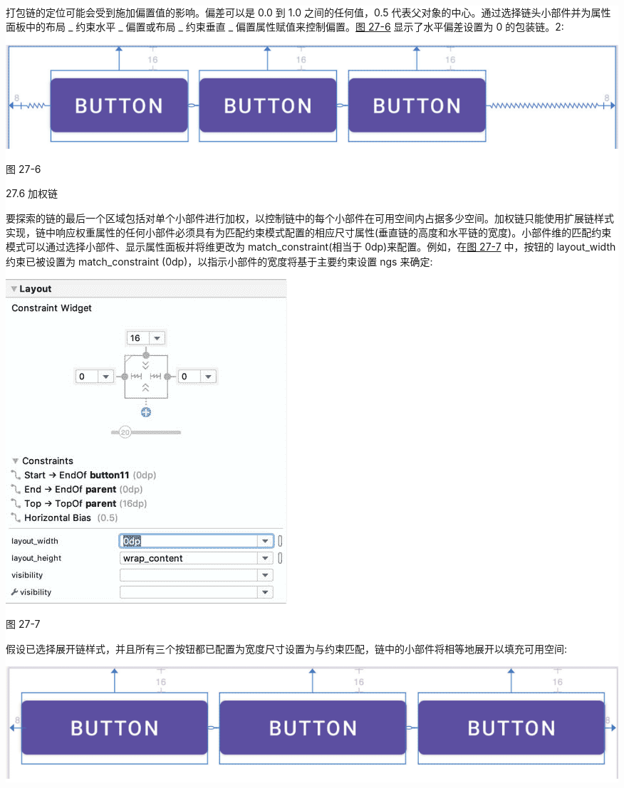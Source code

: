 打包链的定位可能会受到施加偏置值的影响。偏差可以是 0.0 到 1.0 之间的任何值，0.5 代表父对象的中心。通过选择链头小部件并为属性面板中的布局 _ 约束水平 _ 偏置或布局 _ 约束垂直 _ 偏置属性赋值来控制偏置。[图 27-6](#_idTextAnchor641) 显示了水平偏差设置为 0 的包装链。2:

![](img/as_4.1_layout_horizontal_chain_packed_bias.jpg)

图 27-6

27.6 加权链

要探索的链的最后一个区域包括对单个小部件进行加权，以控制链中的每个小部件在可用空间内占据多少空间。加权链只能使用扩展链样式实现，链中响应权重属性的任何小部件必须具有为匹配约束模式配置的相应尺寸属性(垂直链的高度和水平链的宽度)。小部件维的匹配约束模式可以通过选择小部件、显示属性面板并将维更改为 match_constraint(相当于 0dp)来配置。例如，在[图 27-7](#_idTextAnchor644) 中，按钮的 layout_width 约束已被设置为 match_constraint (0dp)，以指示小部件的宽度将基于主要约束设置 ngs 来确定:

![](img/as_3.5_chain_match_constraints.jpg)

图 27-7

假设已选择展开链样式，并且所有三个按钮都已配置为宽度尺寸设置为与约束匹配，链中的小部件将相等地展开以填充可用空间:

![](img/as_4.1_layout_horizontal_chain_match_constraints.jpg)
